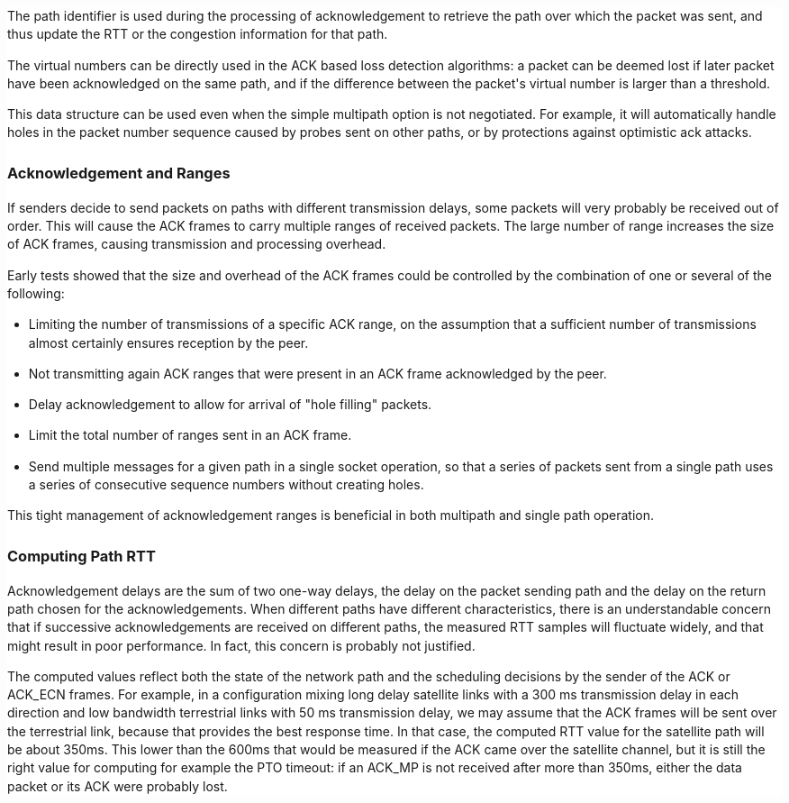 
The path identifier is used during the processing of acknowledgement to
retrieve the path over which the packet was sent, and thus update
the RTT or the congestion information for that path.

The virtual numbers can be directly used in the ACK based loss detection
algorithms: a packet can be deemed lost if later packet have been acknowledged
on the same path, and if the difference between the packet's virtual number is
larger than a threshold.

This data structure can be used even when the simple multipath option is
not negotiated. For example, it will automatically handle holes in the
packet number sequence caused by probes sent on other paths, or by
protections against optimistic ack attacks. 

### Acknowledgement and Ranges

If senders decide to send packets on paths with different transmission
delays, some packets will very probably be received out of order.
This will cause the ACK frames to carry multiple ranges of received
packets. The large number of range increases the size of ACK frames,
causing transmission and processing overhead.

Early tests showed that the size and overhead of the ACK frames could be
controlled by the combination of one or several of the following:

* Limiting the number of transmissions of a specific ACK range, on
the assumption that a sufficient number of transmissions almost
certainly ensures reception by the peer.

* Not transmitting again ACK ranges that were present in an ACK frame
acknowledged by the peer.

* Delay acknowledgement to allow for arrival of "hole filling" packets.

* Limit the total number of ranges sent in an ACK frame.

* Send multiple messages for a given path in a single socket operation,
so that a series of packets sent from a single path uses a series of
consecutive sequence numbers without creating holes.

This tight management of acknowledgement ranges is beneficial in both
multipath and single path operation. 

### Computing Path RTT

Acknowledgement delays are the sum of two one-way delays, the delay on the
packet sending path and the delay on the return path chosen for the
acknowledgements. When different paths have different characteristics,
there is an
understandable concern that if successive acknowledgements are received
on different paths, the measured RTT samples will fluctuate widely,
and that might result in poor performance. In fact, this concern is
probably not justified.

The computed values reflect both the state of the network path and the
scheduling decisions by the sender of the ACK or ACK_ECN frames. For
example, in a configuration mixing long delay satellite links with
a 300 ms transmission delay in each direction
and low bandwidth terrestrial links with 50 ms transmission delay,
we may assume that the ACK frames will be sent over the terrestrial
link, because that provides the best response time. In that case, the
computed RTT value for the satellite path will be about 350ms. This
lower than the 600ms that would be measured if the ACK came over
the satellite channel, but it is still the right value for computing
for example the PTO timeout: if an ACK_MP is not received after more
than 350ms, either the data packet or its ACK were probably lost.
